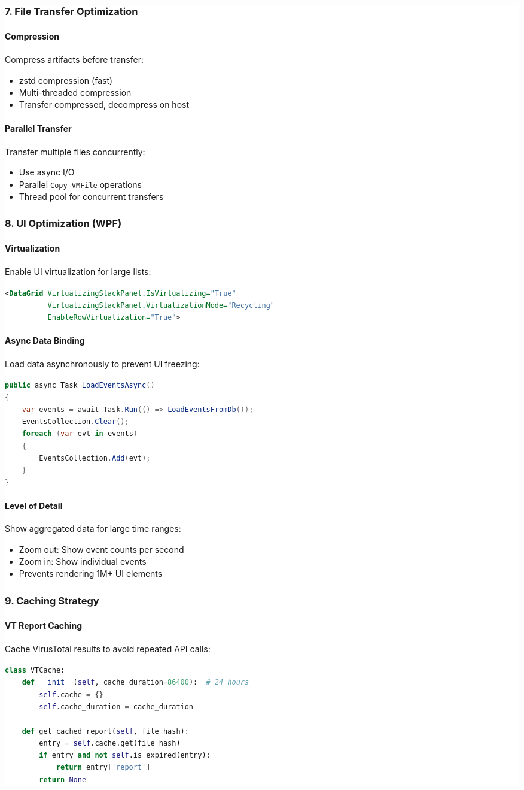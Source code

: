 ### 7. File Transfer Optimization

#### Compression
Compress artifacts before transfer:
- zstd compression (fast)
- Multi-threaded compression
- Transfer compressed, decompress on host

#### Parallel Transfer
Transfer multiple files concurrently:
- Use async I/O
- Parallel `Copy-VMFile` operations
- Thread pool for concurrent transfers

### 8. UI Optimization (WPF)

#### Virtualization
Enable UI virtualization for large lists:

```xml
<DataGrid VirtualizingStackPanel.IsVirtualizing="True"
          VirtualizingStackPanel.VirtualizationMode="Recycling"
          EnableRowVirtualization="True">
```

#### Async Data Binding
Load data asynchronously to prevent UI freezing:

```csharp
public async Task LoadEventsAsync()
{
    var events = await Task.Run(() => LoadEventsFromDb());
    EventsCollection.Clear();
    foreach (var evt in events)
    {
        EventsCollection.Add(evt);
    }
}
```

#### Level of Detail
Show aggregated data for large time ranges:
- Zoom out: Show event counts per second
- Zoom in: Show individual events
- Prevents rendering 1M+ UI elements

### 9. Caching Strategy

#### VT Report Caching
Cache VirusTotal results to avoid repeated API calls:

```python
class VTCache:
    def __init__(self, cache_duration=86400):  # 24 hours
        self.cache = {}
        self.cache_duration = cache_duration
        
    def get_cached_report(self, file_hash):
        entry = self.cache.get(file_hash)
        if entry and not self.is_expired(entry):
            return entry['report']
        return None
```
